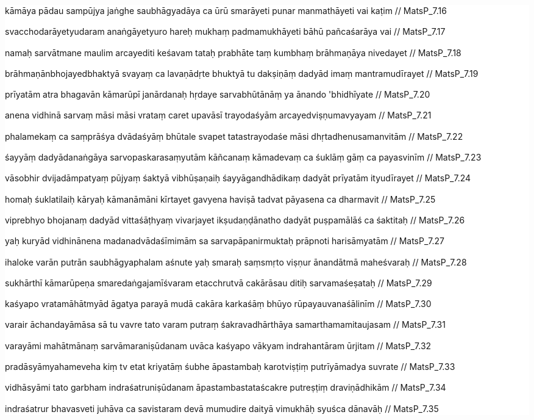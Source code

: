 kāmāya pādau sampūjya jaṅghe saubhāgyadāya ca 
ūrū smarāyeti punar manmathāyeti vai kaṭim // MatsP_7.16

svacchodarāyetyudaram anaṅgāyetyuro hareḥ 
mukhaṃ padmamukhāyeti bāhū pañcaśarāya vai // MatsP_7.17

namaḥ sarvātmane maulim arcayediti keśavam 
tataḥ prabhāte taṃ kumbhaṃ brāhmaṇāya nivedayet // MatsP_7.18

brāhmaṇānbhojayedbhaktyā svayaṃ ca lavaṇādṛte 
bhuktyā tu dakṣiṇāṃ dadyād imaṃ mantramudīrayet // MatsP_7.19

prīyatām atra bhagavān kāmarūpī janārdanaḥ 
hṛdaye sarvabhūtānāṃ ya ānando 'bhidhīyate // MatsP_7.20

anena vidhinā sarvaṃ māsi māsi vrataṃ caret 
upavāsī trayodaśyām arcayedviṣṇumavyayam // MatsP_7.21

phalamekaṃ ca saṃprāśya dvādaśyāṃ bhūtale svapet 
tatastrayodaśe māsi dhṛtadhenusamanvitām // MatsP_7.22

śayyāṃ dadyādanaṅgāya sarvopaskarasaṃyutām 
kāñcanaṃ kāmadevaṃ ca śuklāṃ gāṃ ca payasvinīm // MatsP_7.23

vāsobhir dvijadāmpatyaṃ pūjyaṃ śaktyā vibhūṣaṇaiḥ 
śayyāgandhādikaṃ dadyāt prīyatām ityudīrayet // MatsP_7.24

homaḥ śuklatilaiḥ kāryaḥ kāmanāmāni kīrtayet 
gavyena haviṣā tadvat pāyasena ca dharmavit // MatsP_7.25

viprebhyo bhojanaṃ dadyād vittaśāṭhyaṃ vivarjayet 
ikṣudaṇḍānatho dadyāt puṣpamālāś ca śaktitaḥ // MatsP_7.26

yaḥ kuryād vidhinānena madanadvādaśīmimām 
sa sarvapāpanirmuktaḥ prāpnoti harisāmyatām // MatsP_7.27

ihaloke varān putrān saubhāgyaphalam aśnute 
yaḥ smaraḥ saṃsmṛto viṣṇur ānandātmā maheśvaraḥ // MatsP_7.28

sukhārthī kāmarūpeṇa smaredaṅgajamīśvaram 
etacchrutvā cakārāsau ditiḥ sarvamaśeṣataḥ // MatsP_7.29

kaśyapo vratamāhātmyād āgatya parayā mudā 
cakāra karkaśāṃ bhūyo rūpayauvanaśālinīm // MatsP_7.30

varair āchandayāmāsa sā tu vavre tato varam 
putraṃ śakravadhārthāya samarthamamitaujasam // MatsP_7.31

varayāmi mahātmānaṃ sarvāmaraniṣūdanam 
uvāca kaśyapo vākyam indrahantāram ūrjitam // MatsP_7.32

pradāsyāmyahameveha kiṃ tv etat kriyatāṃ śubhe 
āpastambaḥ karotviṣṭiṃ putrīyāmadya suvrate // MatsP_7.33

vidhāsyāmi tato garbham indraśatruniṣūdanam 
āpastambastataścakre putreṣṭiṃ draviṇādhikām // MatsP_7.34

indraśatrur bhavasveti juhāva ca savistaram 
devā mumudire daityā vimukhāḥ syuśca dānavāḥ // MatsP_7.35
